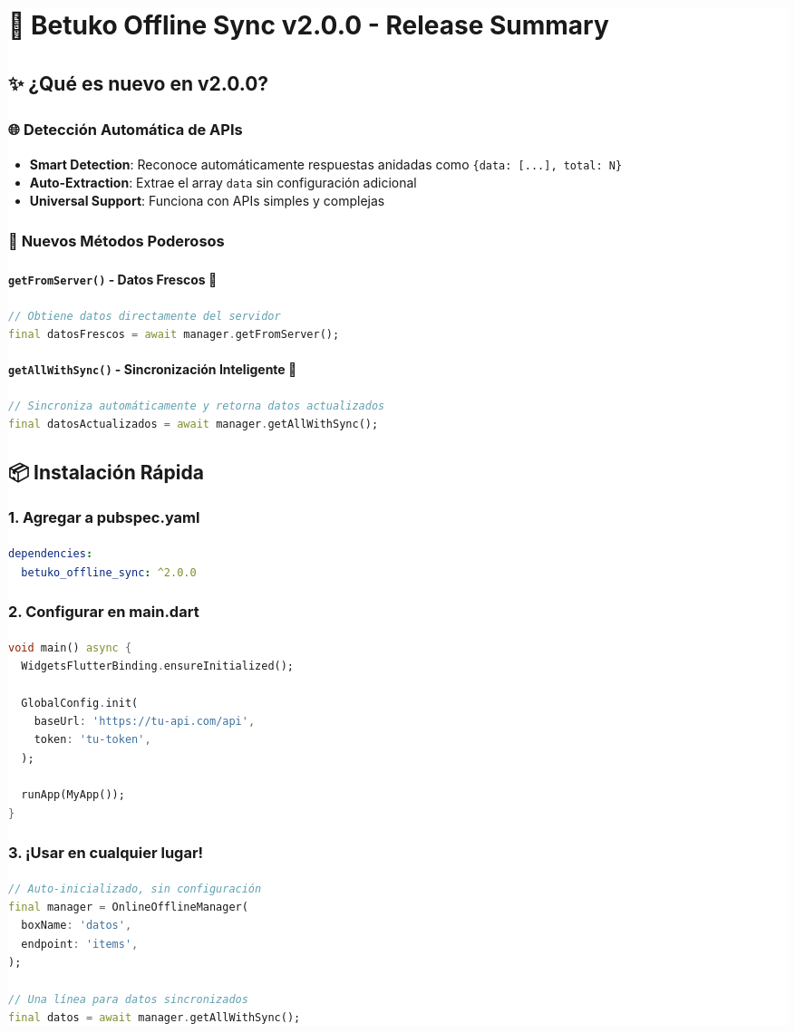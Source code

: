 # 🚀 Betuko Offline Sync v2.0.0 - Release Summary

## ✨ **¿Qué es nuevo en v2.0.0?**

### 🌐 **Detección Automática de APIs**
- **Smart Detection**: Reconoce automáticamente respuestas anidadas como `{data: [...], total: N}`
- **Auto-Extraction**: Extrae el array `data` sin configuración adicional
- **Universal Support**: Funciona con APIs simples y complejas

### 🚀 **Nuevos Métodos Poderosos**

#### `getFromServer()` - Datos Frescos 🌊
```dart
// Obtiene datos directamente del servidor
final datosFrescos = await manager.getFromServer();
```

#### `getAllWithSync()` - Sincronización Inteligente 🧠
```dart
// Sincroniza automáticamente y retorna datos actualizados
final datosActualizados = await manager.getAllWithSync();
```

## 📦 **Instalación Rápida**

### 1. Agregar a pubspec.yaml
```yaml
dependencies:
  betuko_offline_sync: ^2.0.0
```

### 2. Configurar en main.dart
```dart
void main() async {
  WidgetsFlutterBinding.ensureInitialized();
  
  GlobalConfig.init(
    baseUrl: 'https://tu-api.com/api',
    token: 'tu-token',
  );
  
  runApp(MyApp());
}
```

### 3. ¡Usar en cualquier lugar!
```dart
// Auto-inicializado, sin configuración
final manager = OnlineOfflineManager(
  boxName: 'datos',
  endpoint: 'items',
);

// Una línea para datos sincronizados
final datos = await manager.getAllWithSync();
```
